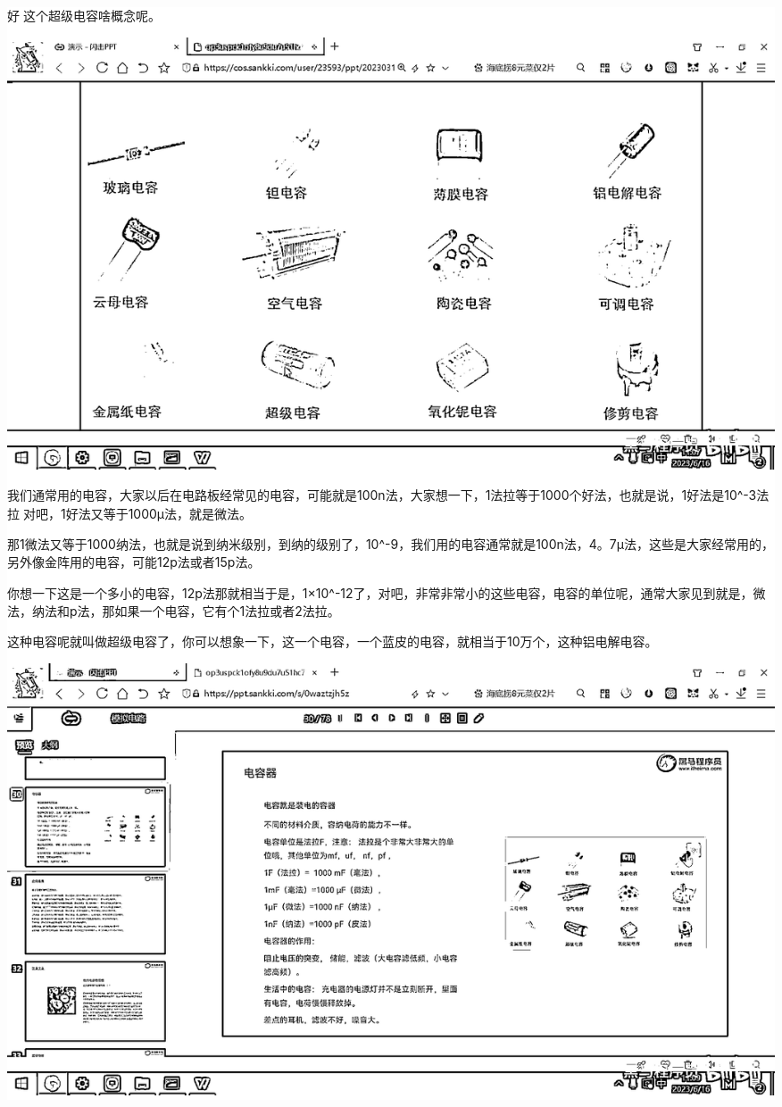 好 这个超级电容啥概念呢。

![](img/1a13cd579f43c326bdc348c1ea08af9d_3.png)

我们通常用的电容，大家以后在电路板经常见的电容，可能就是100n法，大家想一下，1法拉等于1000个好法，也就是说，1好法是10^-3法拉 对吧，1好法又等于1000μ法，就是微法。

那1微法又等于1000纳法，也就是说到纳米级别，到纳的级别了，10^-9，我们用的电容通常就是100n法，4。7μ法，这些是大家经常用的，另外像金阵用的电容，可能12p法或者15p法。

你想一下这是一个多小的电容，12p法那就相当于是，1×10^-12了，对吧，非常非常小的这些电容，电容的单位呢，通常大家见到就是，微法，纳法和p法，那如果一个电容，它有个1法拉或者2法拉。

这种电容呢就叫做超级电容了，你可以想象一下，这一个电容，一个蓝皮的电容，就相当于10万个，这种铝电解电容。

![](img/1a13cd579f43c326bdc348c1ea08af9d_5.png)
